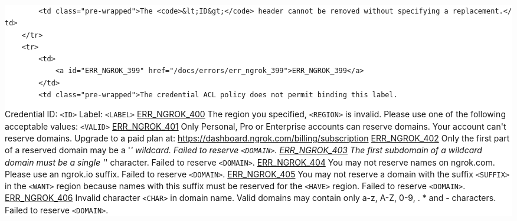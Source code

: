 			<td class="pre-wrapped">The <code>&lt;ID&gt;</code> header cannot be removed without specifying a replacement.</td>
		</tr>
		<tr>
			<td>
				<a id="ERR_NGROK_399" href="/docs/errors/err_ngrok_399">ERR_NGROK_399</a>
			</td>
			<td class="pre-wrapped">The credential ACL policy does not permit binding this label.
Credential ID: <code>&lt;ID&gt;</code>
Label: <code>&lt;LABEL&gt;</code></td>
		</tr>
		<tr>
			<td>
				<a id="ERR_NGROK_400" href="/docs/errors/err_ngrok_400">ERR_NGROK_400</a>
			</td>
			<td class="pre-wrapped">The region you specified, <code>&lt;REGION&gt;</code> is invalid. Please use one of the following acceptable values: <code>&lt;VALID&gt;</code></td>
		</tr>
		<tr>
			<td>
				<a id="ERR_NGROK_401" href="/docs/errors/err_ngrok_401">ERR_NGROK_401</a>
			</td>
			<td class="pre-wrapped">Only Personal, Pro or Enterprise accounts can reserve domains.
Your account can't reserve domains. 
Upgrade to a paid plan at: <a href="https://dashboard.ngrok.com/billing/subscription">https://dashboard.ngrok.com/billing/subscription</a></td>
		</tr>
		<tr>
			<td>
				<a id="ERR_NGROK_402" href="/docs/errors/err_ngrok_402">ERR_NGROK_402</a>
			</td>
			<td class="pre-wrapped">Only the first part of a reserved domain may be a '*' wildcard. Failed to reserve <code>&lt;DOMAIN&gt;</code>.</td>
		</tr>
		<tr>
			<td>
				<a id="ERR_NGROK_403" href="/docs/errors/err_ngrok_403">ERR_NGROK_403</a>
			</td>
			<td class="pre-wrapped">The first subdomain of a wildcard domain must be a single '*' character. Failed to reserve <code>&lt;DOMAIN&gt;</code>.</td>
		</tr>
		<tr>
			<td>
				<a id="ERR_NGROK_404" href="/docs/errors/err_ngrok_404">ERR_NGROK_404</a>
			</td>
			<td class="pre-wrapped">You may not reserve names on ngrok.com. Please use an ngrok.io suffix. Failed to reserve <code>&lt;DOMAIN&gt;</code>.</td>
		</tr>
		<tr>
			<td>
				<a id="ERR_NGROK_405" href="/docs/errors/err_ngrok_405">ERR_NGROK_405</a>
			</td>
			<td class="pre-wrapped">You may not reserve a domain with the suffix <code>&lt;SUFFIX&gt;</code> in the <code>&lt;WANT&gt;</code> region because names with this suffix must be reserved for the <code>&lt;HAVE&gt;</code> region. Failed to reserve <code>&lt;DOMAIN&gt;</code>.</td>
		</tr>
		<tr>
			<td>
				<a id="ERR_NGROK_406" href="/docs/errors/err_ngrok_406">ERR_NGROK_406</a>
			</td>
			<td class="pre-wrapped">Invalid character <code>&lt;CHAR&gt;</code> in domain name. Valid domains may contain only a-z, A-Z, 0-9, . * and - characters. Failed to reserve <code>&lt;DOMAIN&gt;</code>.</td>
		</tr>